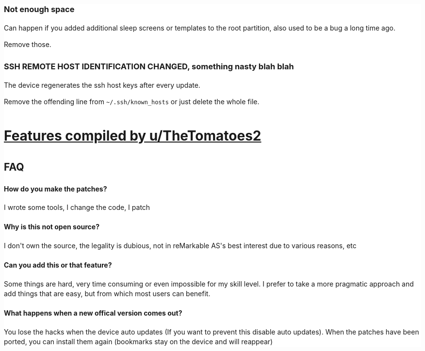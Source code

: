 ### Not enough space
Can happen if you added additional sleep screens or templates to the root partition, also used to be a bug a long time ago. 
 
Remove those.

### SSH REMOTE HOST IDENTIFICATION CHANGED, something nasty blah blah
The device regenerates the ssh host keys after every update.  

Remove the offending line from `~/.ssh/known_hosts` or just delete the whole file.


# [Features compiled by u/TheTomatoes2](docs/features.md)


## FAQ

#### How do you make the patches?
I wrote some tools, I change the code, I patch

#### Why is this not open source?
I don't own the source, the legality is dubious, not in reMarkable AS's best interest due to various reasons, etc

#### Can you add this or that feature?
Some things are hard, very time consuming or even impossible for my skill level. I prefer to take a more pragmatic approach and add things that are easy, but from which most users can benefit.

#### What happens when a new offical version comes out? 
You lose the hacks when the device auto updates (If you want to prevent this disable auto updates). When the patches have been ported, you can install them again (bookmarks stay on the device and will reappear) 
